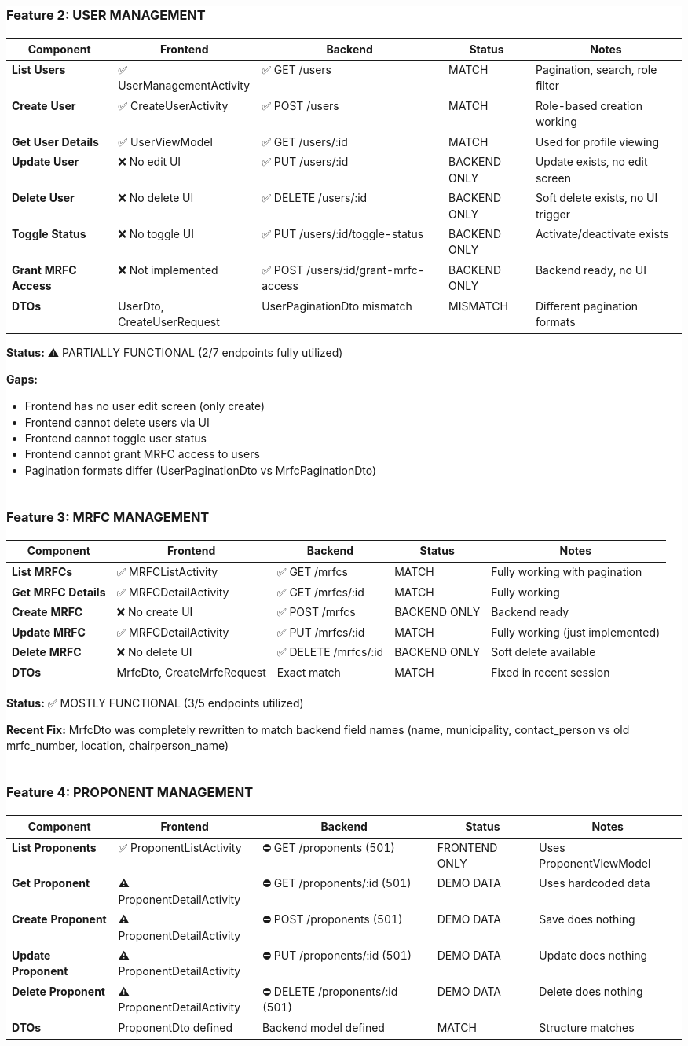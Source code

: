
### Feature 2: USER MANAGEMENT
| Component | Frontend | Backend | Status | Notes |
|-----------|----------|---------|--------|-------|
| **List Users** | ✅ UserManagementActivity | ✅ GET /users | MATCH | Pagination, search, role filter |
| **Create User** | ✅ CreateUserActivity | ✅ POST /users | MATCH | Role-based creation working |
| **Get User Details** | ✅ UserViewModel | ✅ GET /users/:id | MATCH | Used for profile viewing |
| **Update User** | ❌ No edit UI | ✅ PUT /users/:id | BACKEND ONLY | Update exists, no edit screen |
| **Delete User** | ❌ No delete UI | ✅ DELETE /users/:id | BACKEND ONLY | Soft delete exists, no UI trigger |
| **Toggle Status** | ❌ No toggle UI | ✅ PUT /users/:id/toggle-status | BACKEND ONLY | Activate/deactivate exists |
| **Grant MRFC Access** | ❌ Not implemented | ✅ POST /users/:id/grant-mrfc-access | BACKEND ONLY | Backend ready, no UI |
| **DTOs** | UserDto, CreateUserRequest | UserPaginationDto mismatch | MISMATCH | Different pagination formats |

**Status:** ⚠️ PARTIALLY FUNCTIONAL (2/7 endpoints fully utilized)

**Gaps:**
- Frontend has no user edit screen (only create)
- Frontend cannot delete users via UI
- Frontend cannot toggle user status
- Frontend cannot grant MRFC access to users
- Pagination formats differ (UserPaginationDto vs MrfcPaginationDto)

---

### Feature 3: MRFC MANAGEMENT
| Component | Frontend | Backend | Status | Notes |
|-----------|----------|---------|--------|-------|
| **List MRFCs** | ✅ MRFCListActivity | ✅ GET /mrfcs | MATCH | Fully working with pagination |
| **Get MRFC Details** | ✅ MRFCDetailActivity | ✅ GET /mrfcs/:id | MATCH | Fully working |
| **Create MRFC** | ❌ No create UI | ✅ POST /mrfcs | BACKEND ONLY | Backend ready |
| **Update MRFC** | ✅ MRFCDetailActivity | ✅ PUT /mrfcs/:id | MATCH | Fully working (just implemented) |
| **Delete MRFC** | ❌ No delete UI | ✅ DELETE /mrfcs/:id | BACKEND ONLY | Soft delete available |
| **DTOs** | MrfcDto, CreateMrfcRequest | Exact match | MATCH | Fixed in recent session |

**Status:** ✅ MOSTLY FUNCTIONAL (3/5 endpoints utilized)

**Recent Fix:** MrfcDto was completely rewritten to match backend field names (name, municipality, contact_person vs old mrfc_number, location, chairperson_name)

---

### Feature 4: PROPONENT MANAGEMENT
| Component | Frontend | Backend | Status | Notes |
|-----------|----------|---------|--------|-------|
| **List Proponents** | ✅ ProponentListActivity | ⛔ GET /proponents (501) | FRONTEND ONLY | Uses ProponentViewModel |
| **Get Proponent** | ⚠️ ProponentDetailActivity | ⛔ GET /proponents/:id (501) | DEMO DATA | Uses hardcoded data |
| **Create Proponent** | ⚠️ ProponentDetailActivity | ⛔ POST /proponents (501) | DEMO DATA | Save does nothing |
| **Update Proponent** | ⚠️ ProponentDetailActivity | ⛔ PUT /proponents/:id (501) | DEMO DATA | Update does nothing |
| **Delete Proponent** | ⚠️ ProponentDetailActivity | ⛔ DELETE /proponents/:id (501) | DEMO DATA | Delete does nothing |
| **DTOs** | ProponentDto defined | Backend model defined | MATCH | Structure matches |

